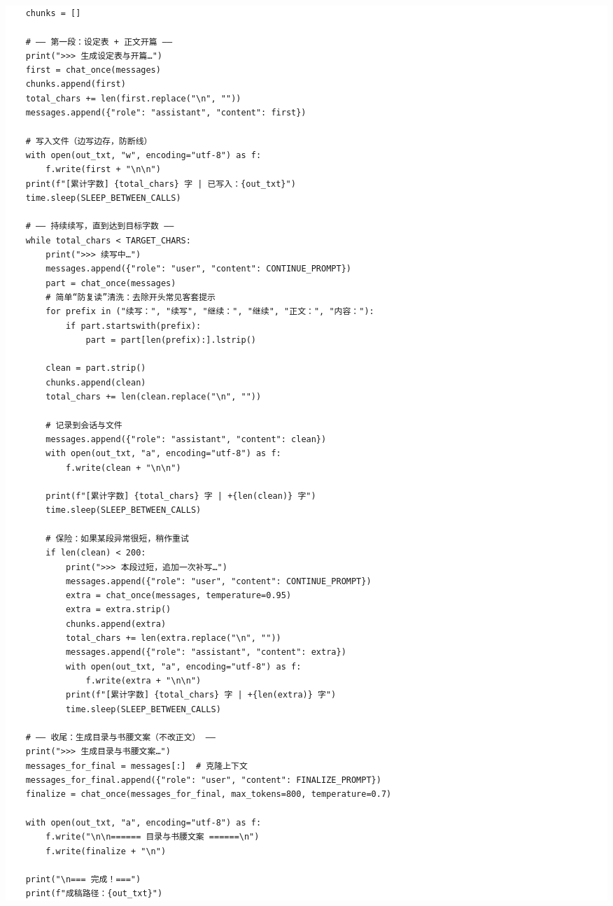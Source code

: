 ```
    chunks = []

    # —— 第一段：设定表 + 正文开篇 ——
    print(">>> 生成设定表与开篇…")
    first = chat_once(messages)
    chunks.append(first)
    total_chars += len(first.replace("\n", ""))
    messages.append({"role": "assistant", "content": first})

    # 写入文件（边写边存，防断线）
    with open(out_txt, "w", encoding="utf-8") as f:
        f.write(first + "\n\n")
    print(f"[累计字数] {total_chars} 字 | 已写入：{out_txt}")
    time.sleep(SLEEP_BETWEEN_CALLS)

    # —— 持续续写，直到达到目标字数 ——
    while total_chars < TARGET_CHARS:
        print(">>> 续写中…")
        messages.append({"role": "user", "content": CONTINUE_PROMPT})
        part = chat_once(messages)
        # 简单“防复读”清洗：去除开头常见客套提示
        for prefix in ("续写：", "续写", "继续：", "继续", "正文：", "内容："):
            if part.startswith(prefix):
                part = part[len(prefix):].lstrip()

        clean = part.strip()
        chunks.append(clean)
        total_chars += len(clean.replace("\n", ""))

        # 记录到会话与文件
        messages.append({"role": "assistant", "content": clean})
        with open(out_txt, "a", encoding="utf-8") as f:
            f.write(clean + "\n\n")

        print(f"[累计字数] {total_chars} 字 | +{len(clean)} 字")
        time.sleep(SLEEP_BETWEEN_CALLS)

        # 保险：如果某段异常很短，稍作重试
        if len(clean) < 200:
            print(">>> 本段过短，追加一次补写…")
            messages.append({"role": "user", "content": CONTINUE_PROMPT})
            extra = chat_once(messages, temperature=0.95)
            extra = extra.strip()
            chunks.append(extra)
            total_chars += len(extra.replace("\n", ""))
            messages.append({"role": "assistant", "content": extra})
            with open(out_txt, "a", encoding="utf-8") as f:
                f.write(extra + "\n\n")
            print(f"[累计字数] {total_chars} 字 | +{len(extra)} 字")
            time.sleep(SLEEP_BETWEEN_CALLS)

    # —— 收尾：生成目录与书腰文案（不改正文） ——
    print(">>> 生成目录与书腰文案…")
    messages_for_final = messages[:]  # 克隆上下文
    messages_for_final.append({"role": "user", "content": FINALIZE_PROMPT})
    finalize = chat_once(messages_for_final, max_tokens=800, temperature=0.7)

    with open(out_txt, "a", encoding="utf-8") as f:
        f.write("\n\n====== 目录与书腰文案 ======\n")
        f.write(finalize + "\n")

    print("\n=== 完成！===")
    print(f"成稿路径：{out_txt}")
```
